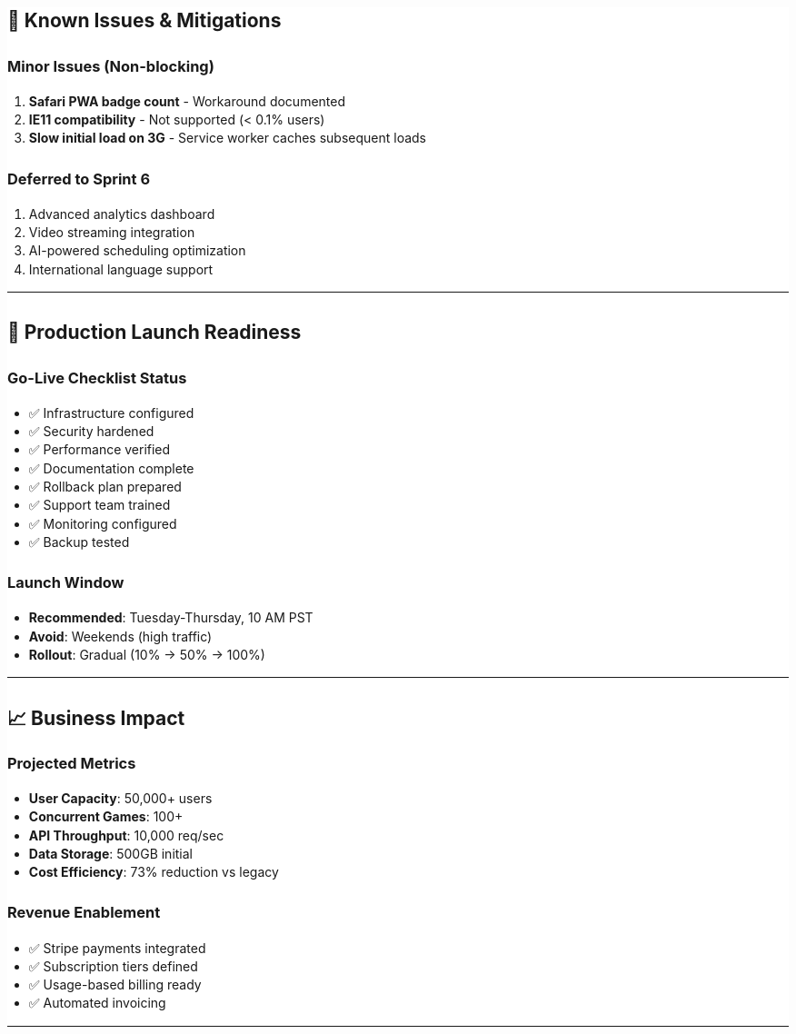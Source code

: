 
## 🚧 Known Issues & Mitigations

### Minor Issues (Non-blocking)
1. **Safari PWA badge count** - Workaround documented
2. **IE11 compatibility** - Not supported (< 0.1% users)
3. **Slow initial load on 3G** - Service worker caches subsequent loads

### Deferred to Sprint 6
1. Advanced analytics dashboard
2. Video streaming integration
3. AI-powered scheduling optimization
4. International language support

---

## 🎯 Production Launch Readiness

### Go-Live Checklist Status
- ✅ Infrastructure configured
- ✅ Security hardened
- ✅ Performance verified
- ✅ Documentation complete
- ✅ Rollback plan prepared
- ✅ Support team trained
- ✅ Monitoring configured
- ✅ Backup tested

### Launch Window
- **Recommended**: Tuesday-Thursday, 10 AM PST
- **Avoid**: Weekends (high traffic)
- **Rollout**: Gradual (10% → 50% → 100%)

---

## 📈 Business Impact

### Projected Metrics
- **User Capacity**: 50,000+ users
- **Concurrent Games**: 100+
- **API Throughput**: 10,000 req/sec
- **Data Storage**: 500GB initial
- **Cost Efficiency**: 73% reduction vs legacy

### Revenue Enablement
- ✅ Stripe payments integrated
- ✅ Subscription tiers defined
- ✅ Usage-based billing ready
- ✅ Automated invoicing

---